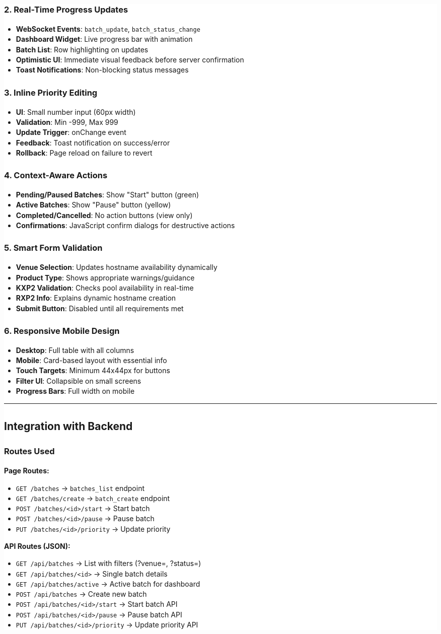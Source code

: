 ### 2. Real-Time Progress Updates
- **WebSocket Events**: `batch_update`, `batch_status_change`
- **Dashboard Widget**: Live progress bar with animation
- **Batch List**: Row highlighting on updates
- **Optimistic UI**: Immediate visual feedback before server confirmation
- **Toast Notifications**: Non-blocking status messages

### 3. Inline Priority Editing
- **UI**: Small number input (60px width)
- **Validation**: Min -999, Max 999
- **Update Trigger**: onChange event
- **Feedback**: Toast notification on success/error
- **Rollback**: Page reload on failure to revert

### 4. Context-Aware Actions
- **Pending/Paused Batches**: Show "Start" button (green)
- **Active Batches**: Show "Pause" button (yellow)
- **Completed/Cancelled**: No action buttons (view only)
- **Confirmations**: JavaScript confirm dialogs for destructive actions

### 5. Smart Form Validation
- **Venue Selection**: Updates hostname availability dynamically
- **Product Type**: Shows appropriate warnings/guidance
- **KXP2 Validation**: Checks pool availability in real-time
- **RXP2 Info**: Explains dynamic hostname creation
- **Submit Button**: Disabled until all requirements met

### 6. Responsive Mobile Design
- **Desktop**: Full table with all columns
- **Mobile**: Card-based layout with essential info
- **Touch Targets**: Minimum 44x44px for buttons
- **Filter UI**: Collapsible on small screens
- **Progress Bars**: Full width on mobile

---

## Integration with Backend

### Routes Used
**Page Routes:**
- `GET /batches` → `batches_list` endpoint
- `GET /batches/create` → `batch_create` endpoint
- `POST /batches/<id>/start` → Start batch
- `POST /batches/<id>/pause` → Pause batch
- `PUT /batches/<id>/priority` → Update priority

**API Routes (JSON):**
- `GET /api/batches` → List with filters (?venue=, ?status=)
- `GET /api/batches/<id>` → Single batch details
- `GET /api/batches/active` → Active batch for dashboard
- `POST /api/batches` → Create new batch
- `POST /api/batches/<id>/start` → Start batch API
- `POST /api/batches/<id>/pause` → Pause batch API
- `PUT /api/batches/<id>/priority` → Update priority API
